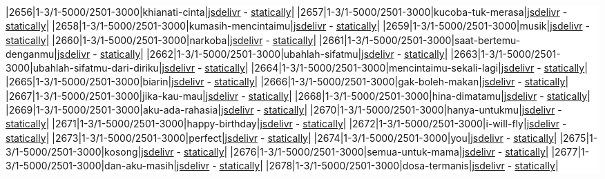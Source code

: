 |2656|1-3/1-5000/2501-3000|khianati-cinta|[jsdelivr](https://cdn.jsdelivr.net/gh/dbchord/webp-c-1280x720_1-3/1-5000/2501-3000/khianati-cinta.webp) - [statically](https://cdn.statically.io/gh/dbchord/webp-c-1280x720_1-3/img/1-5000/2501-3000/khianati-cinta.webp)|
|2657|1-3/1-5000/2501-3000|kucoba-tuk-merasa|[jsdelivr](https://cdn.jsdelivr.net/gh/dbchord/webp-c-1280x720_1-3/1-5000/2501-3000/kucoba-tuk-merasa.webp) - [statically](https://cdn.statically.io/gh/dbchord/webp-c-1280x720_1-3/img/1-5000/2501-3000/kucoba-tuk-merasa.webp)|
|2658|1-3/1-5000/2501-3000|kumasih-mencintaimu|[jsdelivr](https://cdn.jsdelivr.net/gh/dbchord/webp-c-1280x720_1-3/1-5000/2501-3000/kumasih-mencintaimu.webp) - [statically](https://cdn.statically.io/gh/dbchord/webp-c-1280x720_1-3/img/1-5000/2501-3000/kumasih-mencintaimu.webp)|
|2659|1-3/1-5000/2501-3000|musik|[jsdelivr](https://cdn.jsdelivr.net/gh/dbchord/webp-c-1280x720_1-3/1-5000/2501-3000/musik.webp) - [statically](https://cdn.statically.io/gh/dbchord/webp-c-1280x720_1-3/img/1-5000/2501-3000/musik.webp)|
|2660|1-3/1-5000/2501-3000|narkoba|[jsdelivr](https://cdn.jsdelivr.net/gh/dbchord/webp-c-1280x720_1-3/1-5000/2501-3000/narkoba.webp) - [statically](https://cdn.statically.io/gh/dbchord/webp-c-1280x720_1-3/img/1-5000/2501-3000/narkoba.webp)|
|2661|1-3/1-5000/2501-3000|saat-bertemu-denganmu|[jsdelivr](https://cdn.jsdelivr.net/gh/dbchord/webp-c-1280x720_1-3/1-5000/2501-3000/saat-bertemu-denganmu.webp) - [statically](https://cdn.statically.io/gh/dbchord/webp-c-1280x720_1-3/img/1-5000/2501-3000/saat-bertemu-denganmu.webp)|
|2662|1-3/1-5000/2501-3000|ubahlah-sifatmu|[jsdelivr](https://cdn.jsdelivr.net/gh/dbchord/webp-c-1280x720_1-3/1-5000/2501-3000/ubahlah-sifatmu.webp) - [statically](https://cdn.statically.io/gh/dbchord/webp-c-1280x720_1-3/img/1-5000/2501-3000/ubahlah-sifatmu.webp)|
|2663|1-3/1-5000/2501-3000|ubahlah-sifatmu-dari-diriku|[jsdelivr](https://cdn.jsdelivr.net/gh/dbchord/webp-c-1280x720_1-3/1-5000/2501-3000/ubahlah-sifatmu-dari-diriku.webp) - [statically](https://cdn.statically.io/gh/dbchord/webp-c-1280x720_1-3/img/1-5000/2501-3000/ubahlah-sifatmu-dari-diriku.webp)|
|2664|1-3/1-5000/2501-3000|mencintaimu-sekali-lagi|[jsdelivr](https://cdn.jsdelivr.net/gh/dbchord/webp-c-1280x720_1-3/1-5000/2501-3000/mencintaimu-sekali-lagi.webp) - [statically](https://cdn.statically.io/gh/dbchord/webp-c-1280x720_1-3/img/1-5000/2501-3000/mencintaimu-sekali-lagi.webp)|
|2665|1-3/1-5000/2501-3000|biarin|[jsdelivr](https://cdn.jsdelivr.net/gh/dbchord/webp-c-1280x720_1-3/1-5000/2501-3000/biarin.webp) - [statically](https://cdn.statically.io/gh/dbchord/webp-c-1280x720_1-3/img/1-5000/2501-3000/biarin.webp)|
|2666|1-3/1-5000/2501-3000|gak-boleh-makan|[jsdelivr](https://cdn.jsdelivr.net/gh/dbchord/webp-c-1280x720_1-3/1-5000/2501-3000/gak-boleh-makan.webp) - [statically](https://cdn.statically.io/gh/dbchord/webp-c-1280x720_1-3/img/1-5000/2501-3000/gak-boleh-makan.webp)|
|2667|1-3/1-5000/2501-3000|jika-kau-mau|[jsdelivr](https://cdn.jsdelivr.net/gh/dbchord/webp-c-1280x720_1-3/1-5000/2501-3000/jika-kau-mau.webp) - [statically](https://cdn.statically.io/gh/dbchord/webp-c-1280x720_1-3/img/1-5000/2501-3000/jika-kau-mau.webp)|
|2668|1-3/1-5000/2501-3000|hina-dimatamu|[jsdelivr](https://cdn.jsdelivr.net/gh/dbchord/webp-c-1280x720_1-3/1-5000/2501-3000/hina-dimatamu.webp) - [statically](https://cdn.statically.io/gh/dbchord/webp-c-1280x720_1-3/img/1-5000/2501-3000/hina-dimatamu.webp)|
|2669|1-3/1-5000/2501-3000|aku-ada-rahasia|[jsdelivr](https://cdn.jsdelivr.net/gh/dbchord/webp-c-1280x720_1-3/1-5000/2501-3000/aku-ada-rahasia.webp) - [statically](https://cdn.statically.io/gh/dbchord/webp-c-1280x720_1-3/img/1-5000/2501-3000/aku-ada-rahasia.webp)|
|2670|1-3/1-5000/2501-3000|hanya-untukmu|[jsdelivr](https://cdn.jsdelivr.net/gh/dbchord/webp-c-1280x720_1-3/1-5000/2501-3000/hanya-untukmu.webp) - [statically](https://cdn.statically.io/gh/dbchord/webp-c-1280x720_1-3/img/1-5000/2501-3000/hanya-untukmu.webp)|
|2671|1-3/1-5000/2501-3000|happy-birthday|[jsdelivr](https://cdn.jsdelivr.net/gh/dbchord/webp-c-1280x720_1-3/1-5000/2501-3000/happy-birthday.webp) - [statically](https://cdn.statically.io/gh/dbchord/webp-c-1280x720_1-3/img/1-5000/2501-3000/happy-birthday.webp)|
|2672|1-3/1-5000/2501-3000|i-will-fly|[jsdelivr](https://cdn.jsdelivr.net/gh/dbchord/webp-c-1280x720_1-3/1-5000/2501-3000/i-will-fly.webp) - [statically](https://cdn.statically.io/gh/dbchord/webp-c-1280x720_1-3/img/1-5000/2501-3000/i-will-fly.webp)|
|2673|1-3/1-5000/2501-3000|perfect|[jsdelivr](https://cdn.jsdelivr.net/gh/dbchord/webp-c-1280x720_1-3/1-5000/2501-3000/perfect.webp) - [statically](https://cdn.statically.io/gh/dbchord/webp-c-1280x720_1-3/img/1-5000/2501-3000/perfect.webp)|
|2674|1-3/1-5000/2501-3000|you|[jsdelivr](https://cdn.jsdelivr.net/gh/dbchord/webp-c-1280x720_1-3/1-5000/2501-3000/you.webp) - [statically](https://cdn.statically.io/gh/dbchord/webp-c-1280x720_1-3/img/1-5000/2501-3000/you.webp)|
|2675|1-3/1-5000/2501-3000|kosong|[jsdelivr](https://cdn.jsdelivr.net/gh/dbchord/webp-c-1280x720_1-3/1-5000/2501-3000/kosong.webp) - [statically](https://cdn.statically.io/gh/dbchord/webp-c-1280x720_1-3/img/1-5000/2501-3000/kosong.webp)|
|2676|1-3/1-5000/2501-3000|semua-untuk-mama|[jsdelivr](https://cdn.jsdelivr.net/gh/dbchord/webp-c-1280x720_1-3/1-5000/2501-3000/semua-untuk-mama.webp) - [statically](https://cdn.statically.io/gh/dbchord/webp-c-1280x720_1-3/img/1-5000/2501-3000/semua-untuk-mama.webp)|
|2677|1-3/1-5000/2501-3000|dan-aku-masih|[jsdelivr](https://cdn.jsdelivr.net/gh/dbchord/webp-c-1280x720_1-3/1-5000/2501-3000/dan-aku-masih.webp) - [statically](https://cdn.statically.io/gh/dbchord/webp-c-1280x720_1-3/img/1-5000/2501-3000/dan-aku-masih.webp)|
|2678|1-3/1-5000/2501-3000|dosa-termanis|[jsdelivr](https://cdn.jsdelivr.net/gh/dbchord/webp-c-1280x720_1-3/1-5000/2501-3000/dosa-termanis.webp) - [statically](https://cdn.statically.io/gh/dbchord/webp-c-1280x720_1-3/img/1-5000/2501-3000/dosa-termanis.webp)|